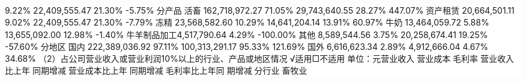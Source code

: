 9.22%
22,409,555.47
21.30%
-5.75%
分产品
活畜
162,718,972.27
71.05%
29,743,640.55
28.27%
447.07%
资产租赁
20,664,501.11
9.02%
22,409,555.47
21.30%
-7.79%
冻精
23,568,582.60
10.29%
14,641,204.14
13.91%
60.97%
牛奶
13,464,059.72
5.88%
13,655,092.00
12.98%
-1.40%
牛羊制品加工4,517,790.64
4.29%
-100.00%
其他
8,589,544.56
3.75%
20,258,674.41
19.25%
-57.60%
分地区
国内
222,389,036.92
97.11%
100,313,291.17
95.33%
121.69%
国外
6,616,623.34
2.89%
4,912,666.04
4.67%
34.68%
（2）占公司营业收入或营业利润10%以上的行业、产品或地区情况
√适用□不适用
单位：元营业收入
营业成本
毛利率
营业收入比上年
同期增减
营业成本比上年
同期增减
毛利率比上年同
期增减
分行业
畜牧业